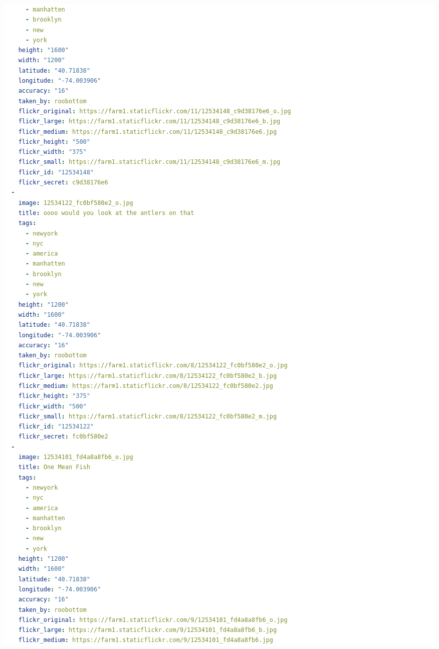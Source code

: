 ```yaml
      - manhatten
      - brooklyn
      - new
      - york
    height: "1600"
    width: "1200"
    latitude: "40.71838"
    longitude: "-74.003906"
    accuracy: "16"
    taken_by: roobottom
    flickr_original: https://farm1.staticflickr.com/11/12534148_c9d38176e6_o.jpg
    flickr_large: https://farm1.staticflickr.com/11/12534148_c9d38176e6_b.jpg
    flickr_medium: https://farm1.staticflickr.com/11/12534148_c9d38176e6.jpg
    flickr_height: "500"
    flickr_width: "375"
    flickr_small: https://farm1.staticflickr.com/11/12534148_c9d38176e6_m.jpg
    flickr_id: "12534148"
    flickr_secret: c9d38176e6
  - 
    image: 12534122_fc0bf580e2_o.jpg
    title: oooo would you look at the antlers on that
    tags:
      - newyork
      - nyc
      - america
      - manhatten
      - brooklyn
      - new
      - york
    height: "1200"
    width: "1600"
    latitude: "40.71838"
    longitude: "-74.003906"
    accuracy: "16"
    taken_by: roobottom
    flickr_original: https://farm1.staticflickr.com/8/12534122_fc0bf580e2_o.jpg
    flickr_large: https://farm1.staticflickr.com/8/12534122_fc0bf580e2_b.jpg
    flickr_medium: https://farm1.staticflickr.com/8/12534122_fc0bf580e2.jpg
    flickr_height: "375"
    flickr_width: "500"
    flickr_small: https://farm1.staticflickr.com/8/12534122_fc0bf580e2_m.jpg
    flickr_id: "12534122"
    flickr_secret: fc0bf580e2
  - 
    image: 12534101_fd4a8a8fb6_o.jpg
    title: One Mean Fish
    tags:
      - newyork
      - nyc
      - america
      - manhatten
      - brooklyn
      - new
      - york
    height: "1200"
    width: "1600"
    latitude: "40.71838"
    longitude: "-74.003906"
    accuracy: "16"
    taken_by: roobottom
    flickr_original: https://farm1.staticflickr.com/9/12534101_fd4a8a8fb6_o.jpg
    flickr_large: https://farm1.staticflickr.com/9/12534101_fd4a8a8fb6_b.jpg
    flickr_medium: https://farm1.staticflickr.com/9/12534101_fd4a8a8fb6.jpg
```